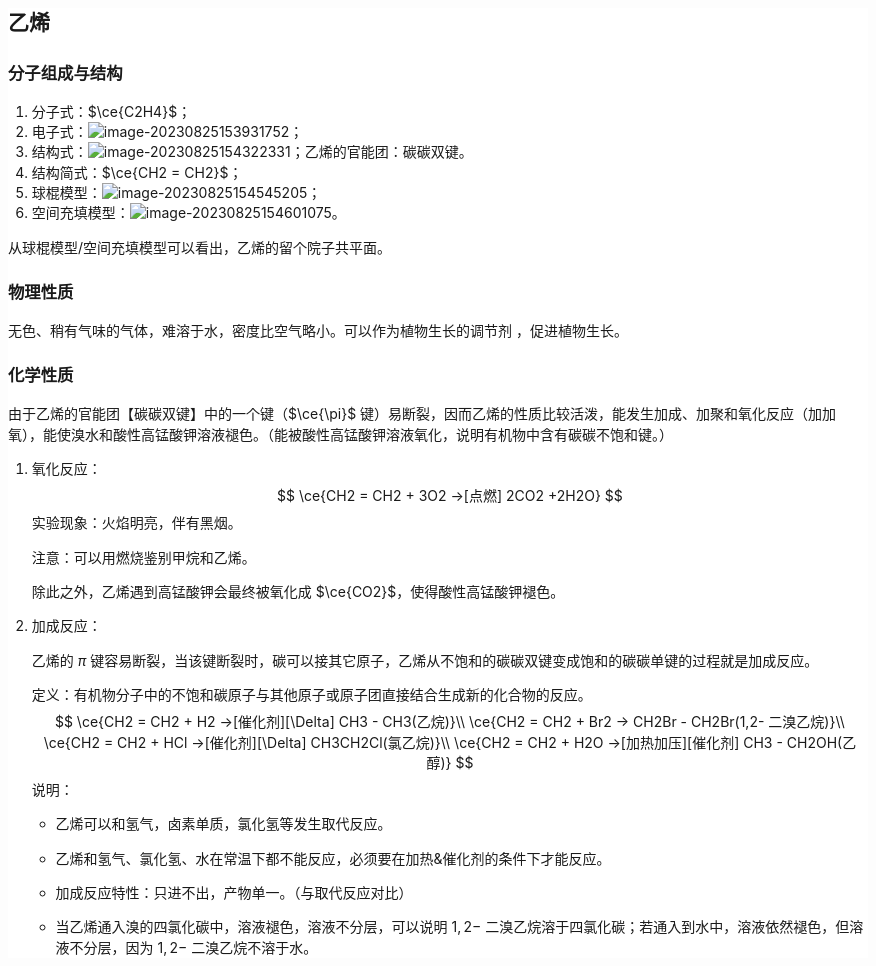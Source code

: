 ## 乙烯

### 分子组成与结构

1. 分子式：$\ce{C2H4}$；
2. 电子式：![image-20230825153931752](C:\Users\Administrator\AppData\Roaming\Typora\typora-user-images\image-20230825153931752.png)；
3. 结构式：![image-20230825154322331](C:\Users\Administrator\AppData\Roaming\Typora\typora-user-images\image-20230825154322331.png)；乙烯的官能团：碳碳双键。
4. 结构简式：$\ce{CH2 = CH2}$；
5. 球棍模型：![image-20230825154545205](C:\Users\Administrator\AppData\Roaming\Typora\typora-user-images\image-20230825154545205.png)；
6. 空间充填模型：![image-20230825154601075](C:\Users\Administrator\AppData\Roaming\Typora\typora-user-images\image-20230825154601075.png)。

从球棍模型/空间充填模型可以看出，乙烯的留个院子共平面。

### 物理性质

无色、稍有气味的气体，难溶于水，密度比空气略小。可以作为植物生长的调节剂 ，促进植物生长。

### 化学性质

由于乙烯的官能团【碳碳双键】中的一个键（$\ce{\pi}$ 键）易断裂，因而乙烯的性质比较活泼，能发生加成、加聚和氧化反应（加加氧），能使溴水和酸性高锰酸钾溶液褪色。（能被酸性高锰酸钾溶液氧化，说明有机物中含有碳碳不饱和键。）

1. 氧化反应：
   $$
   \ce{CH2 = CH2  + 3O2 ->[点燃] 2CO2 +2H2O}
   $$
   实验现象：火焰明亮，伴有黑烟。

   注意：可以用燃烧鉴别甲烷和乙烯。

   除此之外，乙烯遇到高锰酸钾会最终被氧化成 $\ce{CO2}$，使得酸性高锰酸钾褪色。

2. 加成反应：

   乙烯的 $\pi$ 键容易断裂，当该键断裂时，碳可以接其它原子，乙烯从不饱和的碳碳双键变成饱和的碳碳单键的过程就是加成反应。

   定义：有机物分子中的不饱和碳原子与其他原子或原子团直接结合生成新的化合物的反应。
   $$
   \ce{CH2 = CH2 + H2 ->[催化剂][\Delta] CH3 - CH3(乙烷)}\\
   \ce{CH2 = CH2 + Br2 -> CH2Br - CH2Br(1,2- 二溴乙烷)}\\
   \ce{CH2 = CH2 + HCl ->[催化剂][\Delta] CH3CH2Cl(氯乙烷)}\\
   \ce{CH2 = CH2 + H2O ->[加热加压][催化剂] CH3 - CH2OH(乙醇)}
   $$
   说明：

   - 乙烯可以和氢气，卤素单质，氯化氢等发生取代反应。

   - 乙烯和氢气、氯化氢、水在常温下都不能反应，必须要在加热&催化剂的条件下才能反应。

   - 加成反应特性：只进不出，产物单一。（与取代反应对比）

   - 当乙烯通入溴的四氯化碳中，溶液褪色，溶液不分层，可以说明 $1,2-$ 二溴乙烷溶于四氯化碳；若通入到水中，溶液依然褪色，但溶液不分层，因为 $1,2-$ 二溴乙烷不溶于水。
